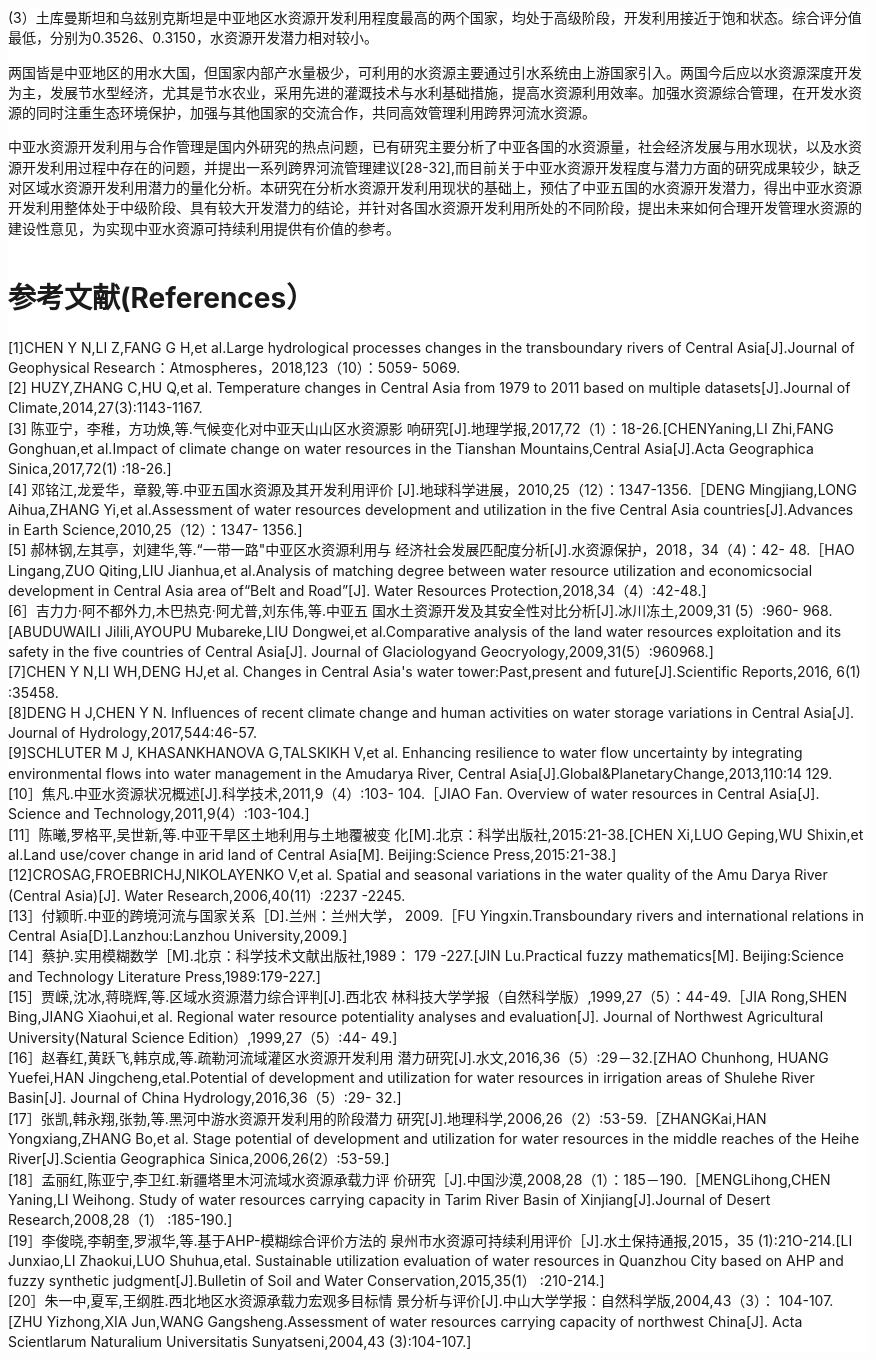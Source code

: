 (3）土库曼斯坦和乌兹别克斯坦是中亚地区水资源开发利用程度最高的两个国家，均处于高级阶段，开发利用接近于饱和状态。综合评分值最低，分别为0.3526、0.3150，水资源开发潜力相对较小。

两国皆是中亚地区的用水大国，但国家内部产水量极少，可利用的水资源主要通过引水系统由上游国家引入。两国今后应以水资源深度开发为主，发展节水型经济，尤其是节水农业，采用先进的灌溉技术与水利基础措施，提高水资源利用效率。加强水资源综合管理，在开发水资源的同时注重生态环境保护，加强与其他国家的交流合作，共同高效管理利用跨界河流水资源。

中亚水资源开发利用与合作管理是国内外研究的热点问题，已有研究主要分析了中亚各国的水资源量，社会经济发展与用水现状，以及水资源开发利用过程中存在的问题，并提出一系列跨界河流管理建议[28-32],而目前关于中亚水资源开发程度与潜力方面的研究成果较少，缺乏对区域水资源开发利用潜力的量化分析。本研究在分析水资源开发利用现状的基础上，预估了中亚五国的水资源开发潜力，得出中亚水资源开发利用整体处于中级阶段、具有较大开发潜力的结论，并针对各国水资源开发利用所处的不同阶段，提出未来如何合理开发管理水资源的建设性意见，为实现中亚水资源可持续利用提供有价值的参考。

# 参考文献(References）

[1]CHEN Y N,LI Z,FANG G H,et al.Large hydrological processes changes in the transboundary rivers of Central Asia[J].Journal of Geophysical Research：Atmospheres，2018,123（10）：5059- 5069.   
[2] HUZY,ZHANG C,HU Q,et al. Temperature changes in Central Asia from 1979 to 2011 based on multiple datasets[J].Journal of Climate,2014,27(3):1143-1167.   
[3] 陈亚宁，李稚，方功焕,等.气候变化对中亚天山山区水资源影 响研究[J].地理学报,2017,72（1）：18-26.[CHENYaning,LI Zhi,FANG Gonghuan,et al.Impact of climate change on water resources in the Tianshan Mountains,Central Asia[J].Acta Geographica Sinica,2017,72(1) :18-26.]   
[4] 邓铭江,龙爱华，章毅,等.中亚五国水资源及其开发利用评价 [J].地球科学进展，2010,25（12）：1347-1356.［DENG Mingjiang,LONG Aihua,ZHANG Yi,et al.Assessment of water resources development and utilization in the five Central Asia countries[J].Advances in Earth Science,2010,25（12）：1347- 1356.]   
[5] 郝林钢,左其亭，刘建华,等.“一带一路"中亚区水资源利用与 经济社会发展匹配度分析[J].水资源保护，2018，34（4)：42- 48.［HAO Lingang,ZUO Qiting,LIU Jianhua,et al.Analysis of matching degree between water resource utilization and economicsocial development in Central Asia area of“Belt and Road”[J]. Water Resources Protection,2018,34（4）:42-48.]   
[6］吉力力·阿不都外力,木巴热克·阿尤普,刘东伟,等.中亚五 国水土资源开发及其安全性对比分析[J].冰川冻土,2009,31 (5）:960- 968.[ABUDUWAILI Jilili,AYOUPU Mubareke,LIU Dongwei,et al.Comparative analysis of the land water resources exploitation and its safety in the five countries of Central Asia[J]. Journal of Glaciologyand Geocryology,2009,31(5）:960968.]   
[7]CHEN Y N,LI WH,DENG HJ,et al. Changes in Central Asia's water tower:Past,present and future[J].Scientific Reports,2016, 6(1) :35458.   
[8]DENG H J,CHEN Y N. Influences of recent climate change and human activities on water storage variations in Central Asia[J]. Journal of Hydrology,2017,544:46-57.   
[9]SCHLUTER M J, KHASANKHANOVA G,TALSKIKH V,et al. Enhancing resilience to water flow uncertainty by integrating environmental flows into water management in the Amudarya River, Central Asia[J].Global&PlanetaryChange,2013,110:14 129.   
[10］焦凡.中亚水资源状况概述[J].科学技术,2011,9（4）:103- 104.［JIAO Fan. Overview of water resources in Central Asia[J]. Science and Technology,2011,9(4）:103-104.]   
[11］陈曦,罗格平,吴世新,等.中亚干旱区土地利用与土地覆被变 化[M].北京：科学出版社,2015:21-38.[CHEN Xi,LUO Geping,WU Shixin,et al.Land use/cover change in arid land of Central Asia[M]. Beijing:Science Press,2015:21-38.]   
[12]CROSAG,FROEBRICHJ,NIKOLAYENKO V,et al. Spatial and seasonal variations in the water quality of the Amu Darya River (Central Asia)[J]. Water Research,2006,40(11）:2237 -2245.   
[13］付颖昕.中亚的跨境河流与国家关系［D].兰州：兰州大学， 2009.［FU Yingxin.Transboundary rivers and international relations in Central Asia[D].Lanzhou:Lanzhou University,2009.]   
[14］蔡护.实用模糊数学［M].北京：科学技术文献出版社,1989： 179 -227.[JIN Lu.Practical fuzzy mathematics[M]. Beijing:Science and Technology Literature Press,1989:179-227.]   
[15］贾嵘,沈冰,蒋晓辉,等.区域水资源潜力综合评判[J].西北农 林科技大学学报（自然科学版）,1999,27（5）：44-49.［JIA Rong,SHEN Bing,JIANG Xiaohui,et al. Regional water resource potentiality analyses and evaluation[J]. Journal of Northwest Agricultural University(Natural Science Edition）,1999,27（5）:44- 49.]   
[16］赵春红,黄跃飞,韩京成,等.疏勒河流域灌区水资源开发利用 潜力研究[J].水文,2016,36（5）:29－32.[ZHAO Chunhong, HUANG Yuefei,HAN Jingcheng,etal.Potential of development and utilization for water resources in irrigation areas of Shulehe River Basin[J]. Journal of China Hydrology,2016,36（5）:29- 32.]   
[17］张凯,韩永翔,张勃,等.黑河中游水资源开发利用的阶段潜力 研究[J].地理科学,2006,26（2）:53-59.［ZHANGKai,HAN Yongxiang,ZHANG Bo,et al. Stage potential of development and utilization for water resources in the middle reaches of the Heihe River[J].Scientia Geographica Sinica,2006,26(2）:53-59.]   
[18］孟丽红,陈亚宁,李卫红.新疆塔里木河流域水资源承载力评 价研究［J].中国沙漠,2008,28（1）：185－190.［MENGLihong,CHEN Yaning,LI Weihong. Study of water resources carrying capacity in Tarim River Basin of Xinjiang[J].Journal of Desert Research,2008,28（1） :185-190.]   
[19］李俊晓,李朝奎,罗淑华,等.基于AHP-模糊综合评价方法的 泉州市水资源可持续利用评价［J].水土保持通报,2015，35 (1):21O-214.[LI Junxiao,LI Zhaokui,LUO Shuhua,etal. Sustainable utilization evaluation of water resources in Quanzhou City based on AHP and fuzzy synthetic judgment[J].Bulletin of Soil and Water Conservation,2015,35(1） :210-214.]   
[20］朱一中,夏军,王纲胜.西北地区水资源承载力宏观多目标情 景分析与评价[J].中山大学学报：自然科学版,2004,43（3）： 104-107.[ZHU Yizhong,XIA Jun,WANG Gangsheng.Assessment of water resources carrying capacity of northwest China[J]. Acta Scientlarum Naturalium Universitatis Sunyatseni,2004,43 (3):104-107.]   